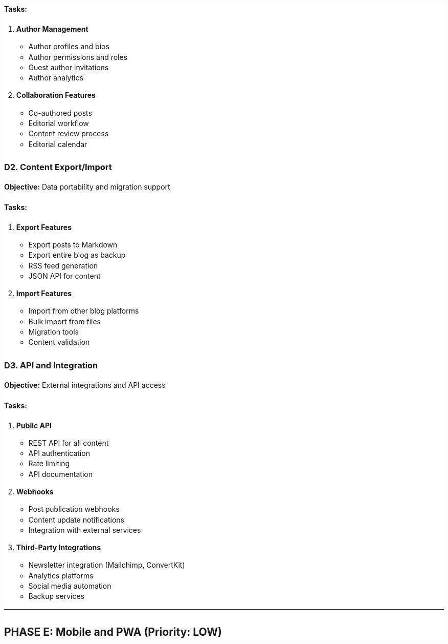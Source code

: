 #### Tasks:
1. **Author Management**
   - Author profiles and bios
   - Author permissions and roles
   - Guest author invitations
   - Author analytics

2. **Collaboration Features**
   - Co-authored posts
   - Editorial workflow
   - Content review process
   - Editorial calendar

### D2. Content Export/Import
**Objective:** Data portability and migration support

#### Tasks:
1. **Export Features**
   - Export posts to Markdown
   - Export entire blog as backup
   - RSS feed generation
   - JSON API for content

2. **Import Features**
   - Import from other blog platforms
   - Bulk import from files
   - Migration tools
   - Content validation

### D3. API and Integration
**Objective:** External integrations and API access

#### Tasks:
1. **Public API**
   - REST API for all content
   - API authentication
   - Rate limiting
   - API documentation

2. **Webhooks**
   - Post publication webhooks
   - Content update notifications
   - Integration with external services

3. **Third-Party Integrations**
   - Newsletter integration (Mailchimp, ConvertKit)
   - Analytics platforms
   - Social media automation
   - Backup services

---

## PHASE E: Mobile and PWA (Priority: LOW)
